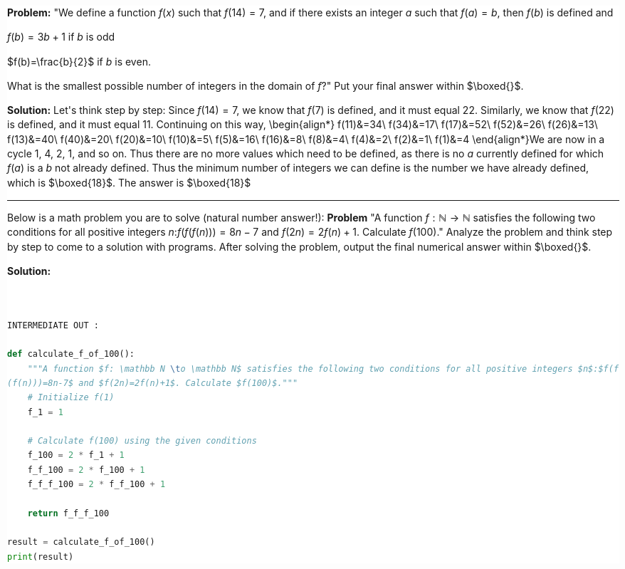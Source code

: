 **Problem:** 
"We define a function $f(x)$ such that $f(14)=7$, and if there exists an integer $a$ such that $f(a)=b$, then $f(b)$ is defined and

$f(b)=3b+1$ if $b$ is odd

$f(b)=\frac{b}{2}$ if $b$ is even.

What is the smallest possible number of integers in the domain of $f$?"
Put your final answer within $\boxed{}$.

**Solution:** 
Let's think step by step:
Since $f(14)=7$, we know that $f(7)$ is defined, and it must equal $22$.  Similarly, we know that $f(22)$ is defined, and it must equal $11$.  Continuing on this way,  \begin{align*}
f(11)&=34\\
f(34)&=17\\
f(17)&=52\\
f(52)&=26\\
f(26)&=13\\
f(13)&=40\\
f(40)&=20\\
f(20)&=10\\
f(10)&=5\\
f(5)&=16\\
f(16)&=8\\
f(8)&=4\\
f(4)&=2\\
f(2)&=1\\
f(1)&=4
\end{align*}We are now in a cycle $1$, $4$, $2$, $1$, and so on.  Thus there are no more values which need to be defined, as there is no $a$ currently defined for which $f(a)$ is a $b$ not already defined.  Thus the minimum number of integers we can define is the number we have already defined, which is $\boxed{18}$. The answer is $\boxed{18}$


---

Below is a math problem you are to solve (natural number answer!):
**Problem**
"A function $f: \mathbb N \to \mathbb N$ satisfies the following two conditions for all positive integers $n$:$f(f(f(n)))=8n-7$ and $f(2n)=2f(n)+1$. Calculate $f(100)$."
Analyze the problem and think step by step to come to a solution with programs. After solving the problem, output the final numerical answer within $\boxed{}$.

**Solution:**


```python


INTERMEDIATE OUT :

def calculate_f_of_100():
    """A function $f: \mathbb N \to \mathbb N$ satisfies the following two conditions for all positive integers $n$:$f(f(f(n)))=8n-7$ and $f(2n)=2f(n)+1$. Calculate $f(100)$."""
    # Initialize f(1)
    f_1 = 1

    # Calculate f(100) using the given conditions
    f_100 = 2 * f_1 + 1
    f_f_100 = 2 * f_100 + 1
    f_f_f_100 = 2 * f_f_100 + 1

    return f_f_f_100

result = calculate_f_of_100()
print(result)
```